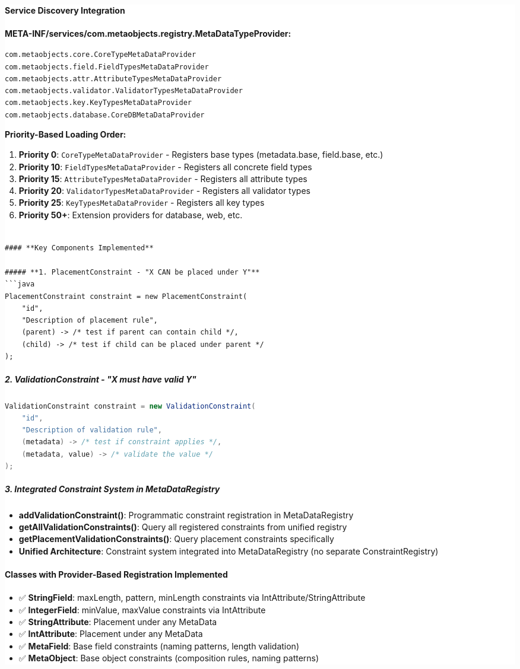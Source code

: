 #### **Service Discovery Integration**

**META-INF/services/com.metaobjects.registry.MetaDataTypeProvider:**
```
com.metaobjects.core.CoreTypeMetaDataProvider
com.metaobjects.field.FieldTypesMetaDataProvider
com.metaobjects.attr.AttributeTypesMetaDataProvider
com.metaobjects.validator.ValidatorTypesMetaDataProvider
com.metaobjects.key.KeyTypesMetaDataProvider
com.metaobjects.database.CoreDBMetaDataProvider
```

**Priority-Based Loading Order:**
1. **Priority 0**: `CoreTypeMetaDataProvider` - Registers base types (metadata.base, field.base, etc.)
2. **Priority 10**: `FieldTypesMetaDataProvider` - Registers all concrete field types
3. **Priority 15**: `AttributeTypesMetaDataProvider` - Registers all attribute types
4. **Priority 20**: `ValidatorTypesMetaDataProvider` - Registers all validator types
5. **Priority 25**: `KeyTypesMetaDataProvider` - Registers all key types
6. **Priority 50+**: Extension providers for database, web, etc.
```

#### **Key Components Implemented**

##### **1. PlacementConstraint - "X CAN be placed under Y"**
```java
PlacementConstraint constraint = new PlacementConstraint(
    "id",
    "Description of placement rule",
    (parent) -> /* test if parent can contain child */,
    (child) -> /* test if child can be placed under parent */
);
```

##### **2. ValidationConstraint - "X must have valid Y"**
```java
ValidationConstraint constraint = new ValidationConstraint(
    "id", 
    "Description of validation rule",
    (metadata) -> /* test if constraint applies */,
    (metadata, value) -> /* validate the value */
);
```

##### **3. Integrated Constraint System in MetaDataRegistry**
- **addValidationConstraint()**: Programmatic constraint registration in MetaDataRegistry
- **getAllValidationConstraints()**: Query all registered constraints from unified registry
- **getPlacementValidationConstraints()**: Query placement constraints specifically
- **Unified Architecture**: Constraint system integrated into MetaDataRegistry (no separate ConstraintRegistry)

#### **Classes with Provider-Based Registration Implemented**
- ✅ **StringField**: maxLength, pattern, minLength constraints via IntAttribute/StringAttribute
- ✅ **IntegerField**: minValue, maxValue constraints via IntAttribute
- ✅ **StringAttribute**: Placement under any MetaData
- ✅ **IntAttribute**: Placement under any MetaData
- ✅ **MetaField**: Base field constraints (naming patterns, length validation)
- ✅ **MetaObject**: Base object constraints (composition rules, naming patterns)
